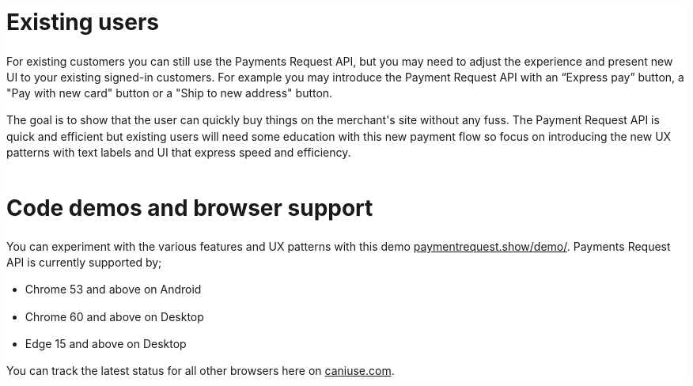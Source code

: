 <h1>Existing users</h1>
For existing customers you can still use the Payments 
Request API, but you may need to adjust the experience 
and present new UI to your existing signed-in customers. 
For example you may introduce the Payment Request API with 
an “Express pay” button, a "Pay with new card" button 
or a "Ship to new address" button. 

The goal is to show that the user can quickly buy things on 
the merchant's site without any fuss. The Payment Request 
API is quick and efficient but existing users will need some 
education with this new payment flow so focus on introducing 
the new UX patterns with text labels and UI that express 
speed and efficiency. 


<h1>Code demos and browser support</h1>
You can experiment with the various features and UX patterns 
with this demo <a href="https://paymentrequest.show/demo/">
paymentrequest.show/demo/</a>. Payments Request API is 
currently supported by;

* Chrome 53 and above on Android 

* Chrome 60 and above on Desktop

* Edge 15 and above on Desktop

You can track the latest status for all other 
browsers here on <a href="https://caniuse.com/#search=payments">caniuse.com</a>.

